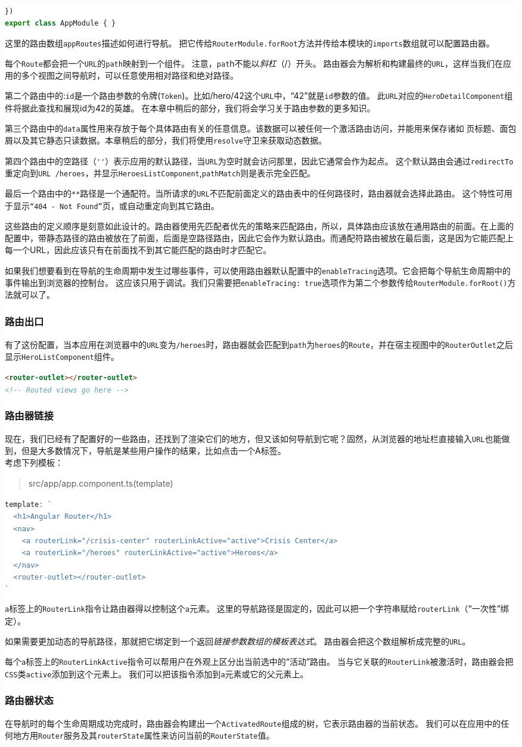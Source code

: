 ```ts
})
export class AppModule { }
```  
这里的路由数组`appRoutes`描述如何进行导航。 把它传给`RouterModule.forRoot`方法并传给本模块的`imports`数组就可以配置路由器。  

每个`Route`都会把一个`URL`的`path`映射到一个组件。 注意，`pat`h不能以*斜杠*（/）开头。 路由器会为解析和构建最终的`URL`，这样当我们在应用的多个视图之间导航时，可以任意使用相对路径和绝对路径。  

第二个路由中的:`id`是一个路由参数的令牌(`Token`)。比如/hero/42这个`URL`中，“42”就是`id`参数的值。 此`URL`对应的`HeroDetailComponent`组件将据此查找和展现id为42的英雄。 在本章中稍后的部分，我们将会学习关于路由参数的更多知识。  

第三个路由中的`data`属性用来存放于每个具体路由有关的任意信息。该数据可以被任何一个激活路由访问，并能用来保存诸如 页标题、面包屑以及其它静态只读数据。本章稍后的部分，我们将使用`resolve`守卫来获取动态数据。  

第四个路由中的空路径（`''`）表示应用的默认路径，当`URL`为空时就会访问那里，因此它通常会作为起点。 这个默认路由会通过`redirectTo`重定向到`URL /heroes`，并显示`HeroesListComponent`,`pathMatch`则是表示完全匹配。  

最后一个路由中的`**`路径是一个通配符。当所请求的`URL`不匹配前面定义的路由表中的任何路径时，路由器就会选择此路由。 这个特性可用于显示`“404 - Not Found”`页，或自动重定向到其它路由。  

这些路由的定义顺序是刻意如此设计的。路由器使用先匹配者优先的策略来匹配路由，所以，具体路由应该放在通用路由的前面。在上面的配置中，带静态路径的路由被放在了前面，后面是空路径路由，因此它会作为默认路由。而通配符路由被放在最后面，这是因为它能匹配上每一个URL，因此应该只有在前面找不到其它能匹配的路由时才匹配它。

如果我们想要看到在导航的生命周期中发生过哪些事件，可以使用路由器默认配置中的`enableTracing`选项。它会把每个导航生命周期中的事件输出到浏览器的控制台。 这应该只用于调试。我们只需要把`enableTracing: true`选项作为第二个参数传给`RouterModule.forRoot()`方法就可以了。  

### 路由出口  
有了这份配置，当本应用在浏览器中的`URL`变为`/heroes`时，路由器就会匹配到`path`为`heroes`的`Route`，并在宿主视图中的`RouterOutlet`之后显示`HeroListComponent`组件。  
```html
<router-outlet></router-outlet>
<!-- Routed views go here -->
```  
### 路由器链接  
现在，我们已经有了配置好的一些路由，还找到了渲染它们的地方，但又该如何导航到它呢？固然，从浏览器的地址栏直接输入`URL`也能做到，但是大多数情况下，导航是某些用户操作的结果，比如点击一个A标签。  
考虑下列模板：  
> src/app/app.component.ts(template)  
```ts
template: `
  <h1>Angular Router</h1>
  <nav>
    <a routerLink="/crisis-center" routerLinkActive="active">Crisis Center</a>
    <a routerLink="/heroes" routerLinkActive="active">Heroes</a>
  </nav>
  <router-outlet></router-outlet>
`
```  
`a`标签上的`RouterLink`指令让路由器得以控制这个`a`元素。 这里的导航路径是固定的，因此可以把一个字符串赋给`routerLink`（“一次性”绑定）。  

如果需要更加动态的导航路径，那就把它绑定到一个返回*链接参数数组的模板表达式*。 路由器会把这个数组解析成完整的`URL`。  

每个`a`标签上的`RouterLinkActive`指令可以帮用户在外观上区分出当前选中的“活动”路由。 当与它关联的`RouterLink`被激活时，路由器会把`CSS`类`active`添加到这个元素上。 我们可以把该指令添加到`a`元素或它的父元素上。  

### 路由器状态  
在导航时的每个生命周期成功完成时，路由器会构建出一个`ActivatedRoute`组成的树，它表示路由器的当前状态。 我们可以在应用中的任何地方用`Router`服务及其`routerState`属性来访问当前的`RouterState`值。  
